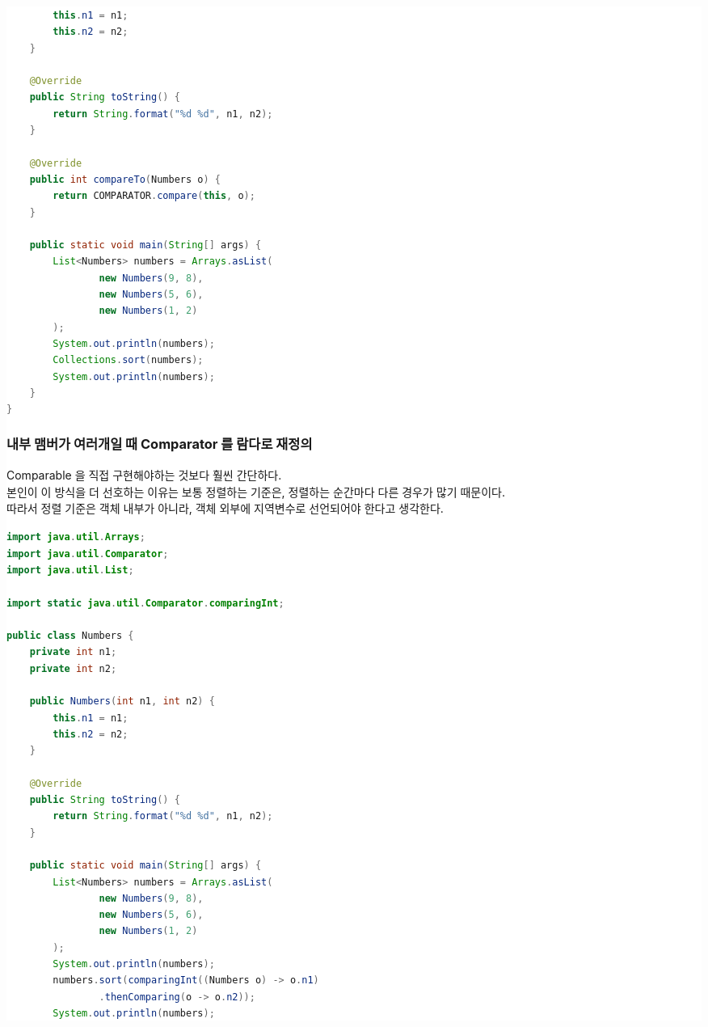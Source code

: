 ```java
        this.n1 = n1;
        this.n2 = n2;
    }

    @Override
    public String toString() {
        return String.format("%d %d", n1, n2);
    }

    @Override
    public int compareTo(Numbers o) {
        return COMPARATOR.compare(this, o);
    }

    public static void main(String[] args) {
        List<Numbers> numbers = Arrays.asList(
                new Numbers(9, 8),
                new Numbers(5, 6),
                new Numbers(1, 2)
        );
        System.out.println(numbers);
        Collections.sort(numbers);
        System.out.println(numbers);
    }
}
```

### 내부 맴버가 여러개일 때 Comparator 를 람다로 재정의

Comparable 을 직접 구현해야하는 것보다 훨씬 간단하다. <br>
본인이 이 방식을 더 선호하는 이유는 보통 정렬하는 기준은, 정렬하는 순간마다 다른 경우가 많기 때문이다.<br>
따라서 정렬 기준은 객체 내부가 아니라, 객체 외부에 지역변수로 선언되어야 한다고 생각한다.

```java
import java.util.Arrays;
import java.util.Comparator;
import java.util.List;

import static java.util.Comparator.comparingInt;

public class Numbers {
    private int n1;
    private int n2;

    public Numbers(int n1, int n2) {
        this.n1 = n1;
        this.n2 = n2;
    }

    @Override
    public String toString() {
        return String.format("%d %d", n1, n2);
    }

    public static void main(String[] args) {
        List<Numbers> numbers = Arrays.asList(
                new Numbers(9, 8),
                new Numbers(5, 6),
                new Numbers(1, 2)
        );
        System.out.println(numbers);
        numbers.sort(comparingInt((Numbers o) -> o.n1)
                .thenComparing(o -> o.n2));
        System.out.println(numbers);
```